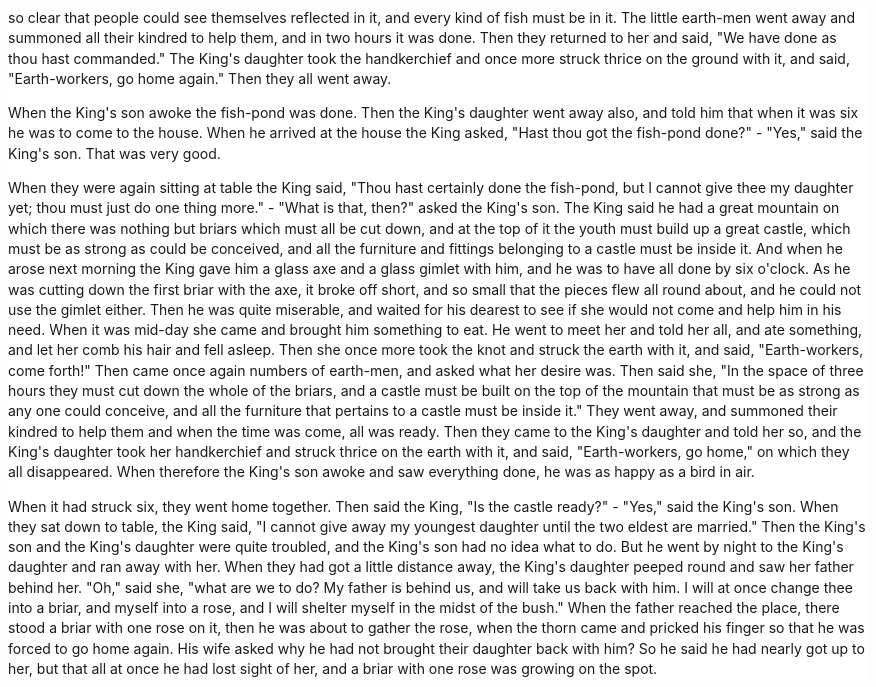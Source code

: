 so clear that people could see themselves reflected in it, and every
kind of fish must be in it. The little earth-men went away and summoned
all their kindred to help them, and in two hours it was done. Then they
returned to her and said, "We have done as thou hast commanded." The
King's daughter took the handkerchief and once more struck thrice on
the ground with it, and said, "Earth-workers, go home again." Then
they all went away.

When the King's son awoke the fish-pond was done. Then the King's
daughter went away also, and told him that when it was six he was to
come to the house. When he arrived at the house the King asked, "Hast
thou got the fish-pond done?" - "Yes," said the King's son. That was
very good.

When they were again sitting at table the King said, "Thou hast
certainly done the fish-pond, but I cannot give thee my daughter yet;
thou must just do one thing more." - "What is that, then?" asked the
King's son. The King said he had a great mountain on which there was
nothing but briars which must all be cut down, and at the top of it the
youth must build up a great castle, which must be as strong as could be
conceived, and all the furniture and fittings belonging to a castle must
be inside it. And when he arose next morning the King gave him a glass
axe and a glass gimlet with him, and he was to have all done by six
o'clock. As he was cutting down the first briar with the axe, it broke
off short, and so small that the pieces flew all round about, and he
could not use the gimlet either. Then he was quite miserable, and waited
for his dearest to see if she would not come and help him in his need.
When it was mid-day she came and brought him something to eat. He went
to meet her and told her all, and ate something, and let her comb his
hair and fell asleep. Then she once more took the knot and struck the
earth with it, and said, "Earth-workers, come forth!" Then came once
again numbers of earth-men, and asked what her desire was. Then said
she, "In the space of three hours they must cut down the whole of the
briars, and a castle must be built on the top of the mountain that must
be as strong as any one could conceive, and all the furniture that
pertains to a castle must be inside it." They went away, and summoned
their kindred to help them and when the time was come, all was ready.
Then they came to the King's daughter and told her so, and the King's
daughter took her handkerchief and struck thrice on the earth with it,
and said, "Earth-workers, go home," on which they all disappeared.
When therefore the King's son awoke and saw everything done, he was as
happy as a bird in air.

When it had struck six, they went home together. Then said the King,
"Is the castle ready?" - "Yes," said the King's son. When they sat
down to table, the King said, "I cannot give away my youngest daughter
until the two eldest are married." Then the King's son and the King's
daughter were quite troubled, and the King's son had no idea what to
do. But he went by night to the King's daughter and ran away with her.
When they had got a little distance away, the King's daughter peeped
round and saw her father behind her. "Oh," said she, "what are we to
do? My father is behind us, and will take us back with him. I will at
once change thee into a briar, and myself into a rose, and I will
shelter myself in the midst of the bush." When the father reached the
place, there stood a briar with one rose on it, then he was about to
gather the rose, when the thorn came and pricked his finger so that he
was forced to go home again. His wife asked why he had not brought their
daughter back with him? So he said he had nearly got up to her, but that
all at once he had lost sight of her, and a briar with one rose was
growing on the spot.
